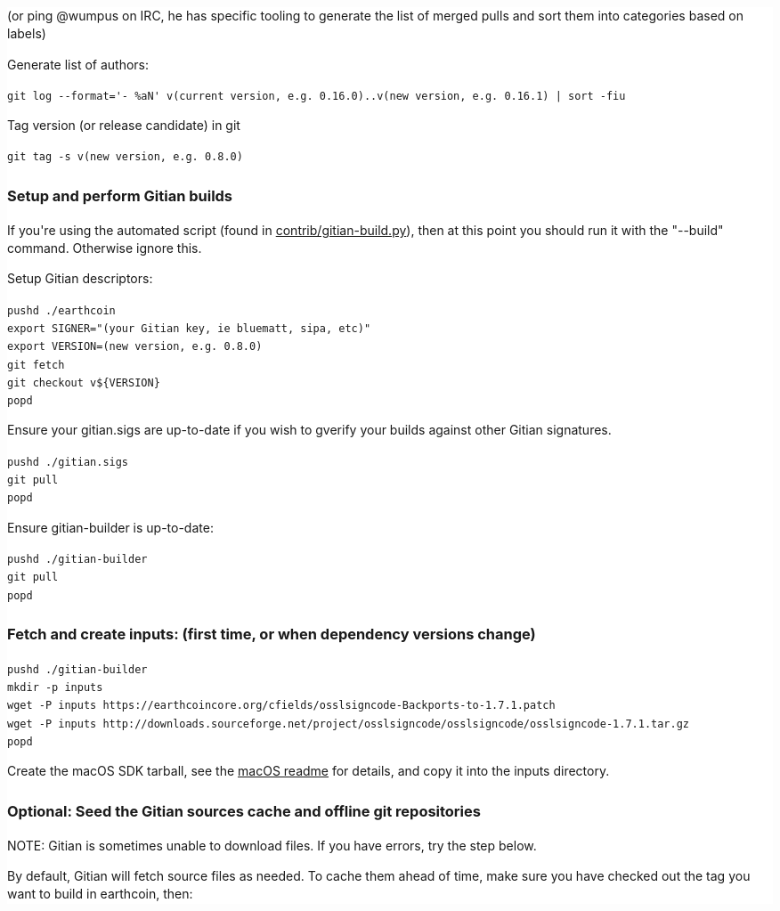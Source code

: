(or ping @wumpus on IRC, he has specific tooling to generate the list of merged pulls
and sort them into categories based on labels)

Generate list of authors:

    git log --format='- %aN' v(current version, e.g. 0.16.0)..v(new version, e.g. 0.16.1) | sort -fiu

Tag version (or release candidate) in git

    git tag -s v(new version, e.g. 0.8.0)

### Setup and perform Gitian builds

If you're using the automated script (found in [contrib/gitian-build.py](/contrib/gitian-build.py)), then at this point you should run it with the "--build" command. Otherwise ignore this.

Setup Gitian descriptors:

    pushd ./earthcoin
    export SIGNER="(your Gitian key, ie bluematt, sipa, etc)"
    export VERSION=(new version, e.g. 0.8.0)
    git fetch
    git checkout v${VERSION}
    popd

Ensure your gitian.sigs are up-to-date if you wish to gverify your builds against other Gitian signatures.

    pushd ./gitian.sigs
    git pull
    popd

Ensure gitian-builder is up-to-date:

    pushd ./gitian-builder
    git pull
    popd

### Fetch and create inputs: (first time, or when dependency versions change)

    pushd ./gitian-builder
    mkdir -p inputs
    wget -P inputs https://earthcoincore.org/cfields/osslsigncode-Backports-to-1.7.1.patch
    wget -P inputs http://downloads.sourceforge.net/project/osslsigncode/osslsigncode/osslsigncode-1.7.1.tar.gz
    popd

Create the macOS SDK tarball, see the [macOS readme](README_osx.md) for details, and copy it into the inputs directory.

### Optional: Seed the Gitian sources cache and offline git repositories

NOTE: Gitian is sometimes unable to download files. If you have errors, try the step below.

By default, Gitian will fetch source files as needed. To cache them ahead of time, make sure you have checked out the tag you want to build in earthcoin, then:
